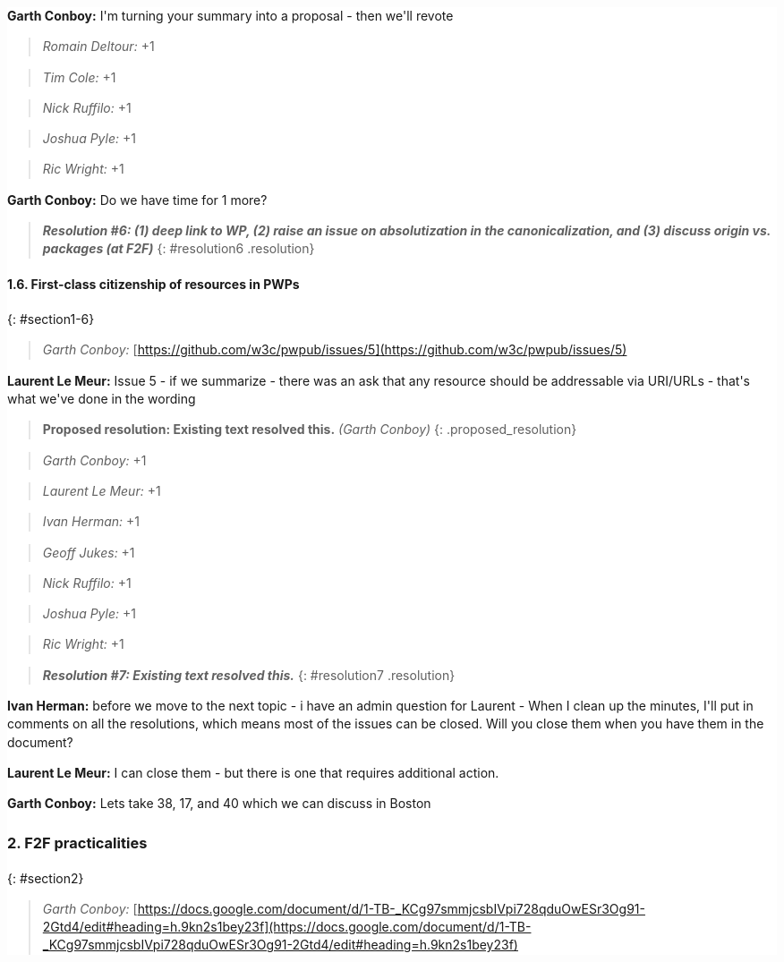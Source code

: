 **Garth Conboy:** I'm turning your summary into a proposal - then we'll revote  

> *Romain Deltour:* +1

> *Tim Cole:* +1

> *Nick Ruffilo:* +1

> *Joshua Pyle:* +1

> *Ric Wright:* +1

**Garth Conboy:** Do we have time for 1 more?  

> ***Resolution #6: (1) deep link to WP, (2) raise an issue on absolutization in the canonicalization, and (3) discuss origin vs. packages (at F2F)***
{: #resolution6 .resolution}

#### 1.6. First-class citizenship of resources in PWPs
{: #section1-6}

> *Garth Conboy:* [https://github.com/w3c/pwpub/issues/5](https://github.com/w3c/pwpub/issues/5)

**Laurent Le Meur:** Issue 5 - if we summarize - there was an ask that any resource should be addressable via URI/URLs - that's what we've done in the wording  

> **Proposed resolution: Existing text resolved this.** *(Garth Conboy)*
{: .proposed_resolution}

> *Garth Conboy:* +1

> *Laurent Le Meur:* +1

> *Ivan Herman:* +1

> *Geoff Jukes:* +1

> *Nick Ruffilo:* +1

> *Joshua Pyle:* +1

> *Ric Wright:* +1

> ***Resolution #7: Existing text resolved this.***
{: #resolution7 .resolution}

**Ivan Herman:** before we move to the next topic - i have an admin question for Laurent - When I clean up the minutes, I'll put in comments on all the resolutions, which means most of the issues can be closed.  Will you close them when you have them in the document?  

**Laurent Le Meur:** I can close them - but there is one that requires additional action.  

**Garth Conboy:** Lets take 38, 17, and 40 which we can discuss in Boston  

### 2. F2F practicalities
{: #section2}

> *Garth Conboy:* [https://docs.google.com/document/d/1-TB-_KCg97smmjcsbIVpi728qduOwESr3Og91-2Gtd4/edit#heading=h.9kn2s1bey23f](https://docs.google.com/document/d/1-TB-_KCg97smmjcsbIVpi728qduOwESr3Og91-2Gtd4/edit#heading=h.9kn2s1bey23f)
